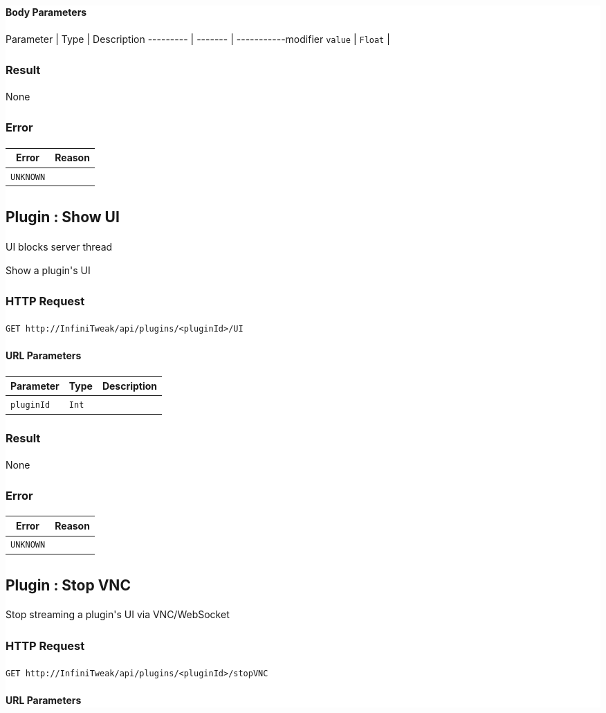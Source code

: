 #### Body Parameters

Parameter | Type | Description
--------- | ------- | -----------modifier
`value` | `Float` | 

### Result

None

### Error

Error | Reason
--------- | ------- 
`UNKNOWN` | 

## Plugin : Show UI

<aside class="warning">UI blocks server thread</aside>


Show a plugin's UI

### HTTP Request

`GET http://InfiniTweak/api/plugins/<pluginId>/UI`


#### URL Parameters

Parameter | Type | Description
--------- | ------- | -----------
`pluginId` | `Int` | 


### Result

None

### Error

Error | Reason
--------- | ------- 
`UNKNOWN` | 

## Plugin : Stop VNC

Stop streaming a plugin's UI via VNC/WebSocket

### HTTP Request

`GET http://InfiniTweak/api/plugins/<pluginId>/stopVNC`


#### URL Parameters
